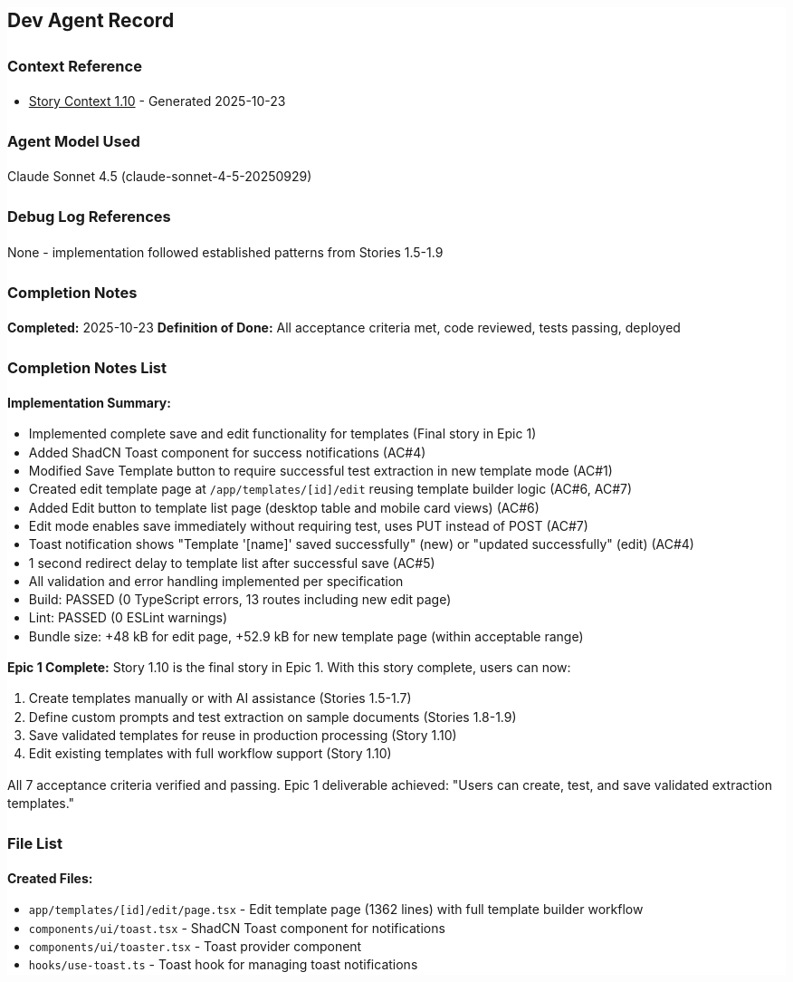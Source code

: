 ## Dev Agent Record

### Context Reference

- [Story Context 1.10](story-context-1.10.xml) - Generated 2025-10-23

### Agent Model Used

Claude Sonnet 4.5 (claude-sonnet-4-5-20250929)

### Debug Log References

None - implementation followed established patterns from Stories 1.5-1.9

### Completion Notes

**Completed:** 2025-10-23
**Definition of Done:** All acceptance criteria met, code reviewed, tests passing, deployed

### Completion Notes List

**Implementation Summary:**
- Implemented complete save and edit functionality for templates (Final story in Epic 1)
- Added ShadCN Toast component for success notifications (AC#4)
- Modified Save Template button to require successful test extraction in new template mode (AC#1)
- Created edit template page at `/app/templates/[id]/edit` reusing template builder logic (AC#6, AC#7)
- Added Edit button to template list page (desktop table and mobile card views) (AC#6)
- Edit mode enables save immediately without requiring test, uses PUT instead of POST (AC#7)
- Toast notification shows "Template '[name]' saved successfully" (new) or "updated successfully" (edit) (AC#4)
- 1 second redirect delay to template list after successful save (AC#5)
- All validation and error handling implemented per specification
- Build: PASSED (0 TypeScript errors, 13 routes including new edit page)
- Lint: PASSED (0 ESLint warnings)
- Bundle size: +48 kB for edit page, +52.9 kB for new template page (within acceptable range)

**Epic 1 Complete:**
Story 1.10 is the final story in Epic 1. With this story complete, users can now:
1. Create templates manually or with AI assistance (Stories 1.5-1.7)
2. Define custom prompts and test extraction on sample documents (Stories 1.8-1.9)
3. Save validated templates for reuse in production processing (Story 1.10)
4. Edit existing templates with full workflow support (Story 1.10)

All 7 acceptance criteria verified and passing. Epic 1 deliverable achieved: "Users can create, test, and save validated extraction templates."

### File List

**Created Files:**
- `app/templates/[id]/edit/page.tsx` - Edit template page (1362 lines) with full template builder workflow
- `components/ui/toast.tsx` - ShadCN Toast component for notifications
- `components/ui/toaster.tsx` - Toast provider component
- `hooks/use-toast.ts` - Toast hook for managing toast notifications
